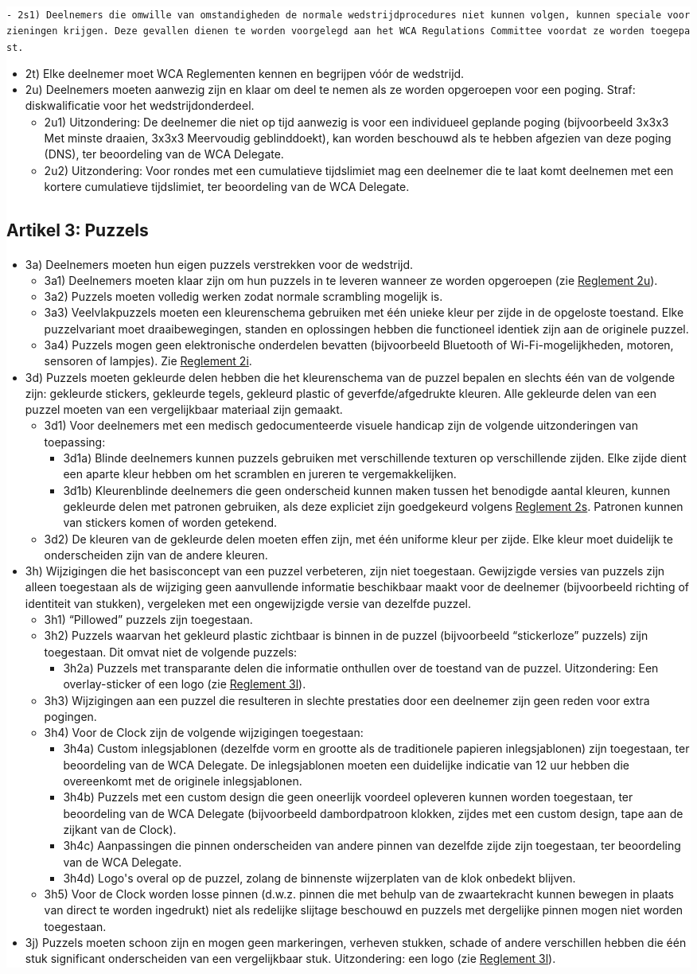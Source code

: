     - 2s1) Deelnemers die omwille van omstandigheden de normale wedstrijdprocedures niet kunnen volgen, kunnen speciale voorzieningen krijgen. Deze gevallen dienen te worden voorgelegd aan het WCA Regulations Committee voordat ze worden toegepast.
- 2t) Elke deelnemer moet WCA Reglementen kennen en begrijpen vóór de wedstrijd.
- 2u) Deelnemers moeten aanwezig zijn en klaar om deel te nemen als ze worden opgeroepen voor een poging. Straf: diskwalificatie voor het wedstrijdonderdeel.
    - 2u1) Uitzondering: De deelnemer die niet op tijd aanwezig is voor een individueel geplande poging (bijvoorbeeld 3x3x3 Met minste draaien, 3x3x3 Meervoudig geblinddoekt), kan worden beschouwd als te hebben afgezien van deze poging (DNS), ter beoordeling van de WCA Delegate.
    - 2u2) Uitzondering: Voor rondes met een cumulatieve tijdslimiet mag een deelnemer die te laat komt deelnemen met een kortere cumulatieve tijdslimiet, ter beoordeling van de WCA Delegate.


## <article-3><puzzles><puzzles> Artikel 3: Puzzels

- 3a) Deelnemers moeten hun eigen puzzels verstrekken voor de wedstrijd.
    - 3a1) Deelnemers moeten klaar zijn om hun puzzels in te leveren wanneer ze worden opgeroepen (zie [Reglement 2u](regulations:regulation:2u)).
    - 3a2) Puzzels moeten volledig werken zodat normale scrambling mogelijk is.
    - 3a3) Veelvlakpuzzels moeten een kleurenschema gebruiken met één unieke kleur per zijde in de opgeloste toestand. Elke puzzelvariant moet draaibewegingen, standen en oplossingen hebben die functioneel identiek zijn aan de originele puzzel.
    - 3a4) Puzzels mogen geen elektronische onderdelen bevatten (bijvoorbeeld Bluetooth of Wi-Fi-mogelijkheden, motoren, sensoren of lampjes). Zie [Reglement 2i](regulations:regulation:2i).
- 3d) Puzzels moeten gekleurde delen hebben die het kleurenschema van de puzzel bepalen en slechts één van de volgende zijn: gekleurde stickers, gekleurde tegels, gekleurd plastic of geverfde/afgedrukte kleuren. Alle gekleurde delen van een puzzel moeten van een vergelijkbaar materiaal zijn gemaakt.
    - 3d1) Voor deelnemers met een medisch gedocumenteerde visuele handicap zijn de volgende uitzonderingen van toepassing:
        - 3d1a) Blinde deelnemers kunnen puzzels gebruiken met verschillende texturen op verschillende zijden. Elke zijde dient een aparte kleur hebben om het scramblen en jureren te vergemakkelijken.
        - 3d1b) Kleurenblinde deelnemers die geen onderscheid kunnen maken tussen het benodigde aantal kleuren, kunnen gekleurde delen met patronen gebruiken, als deze expliciet zijn goedgekeurd volgens [Reglement 2s](regulations:regulation:2s). Patronen kunnen van stickers komen of worden getekend.
    - 3d2) De kleuren van de gekleurde delen moeten effen zijn, met één uniforme kleur per zijde. Elke kleur moet duidelijk te onderscheiden zijn van de andere kleuren.
- 3h) Wijzigingen die het basisconcept van een puzzel verbeteren, zijn niet toegestaan. Gewijzigde versies van puzzels zijn alleen toegestaan als de wijziging geen aanvullende informatie beschikbaar maakt voor de deelnemer (bijvoorbeeld richting of identiteit van stukken), vergeleken met een ongewijzigde versie van dezelfde puzzel.
    - 3h1) “Pillowed” puzzels zijn toegestaan.
    - 3h2) Puzzels waarvan het gekleurd plastic zichtbaar is binnen in de puzzel (bijvoorbeeld “stickerloze” puzzels) zijn toegestaan. Dit omvat niet de volgende puzzels:
        - 3h2a) Puzzels met transparante delen die informatie onthullen over de toestand van de puzzel. Uitzondering: Een overlay-sticker of een logo (zie [Reglement 3l](regulations:regulation:3l)).
    - 3h3) Wijzigingen aan een puzzel die resulteren in slechte prestaties door een deelnemer zijn geen reden voor extra pogingen.
    - 3h4) Voor de Clock zijn de volgende wijzigingen toegestaan:
        - 3h4a) Custom inlegsjablonen (dezelfde vorm en grootte als de traditionele papieren inlegsjablonen) zijn toegestaan, ter beoordeling van de WCA Delegate. De inlegsjablonen moeten een duidelijke indicatie van 12 uur hebben die overeenkomt met de originele inlegsjablonen.
        - 3h4b) Puzzels met een custom design die geen oneerlijk voordeel opleveren kunnen worden toegestaan, ter beoordeling van de WCA Delegate (bijvoorbeeld dambordpatroon klokken, zijdes met een custom design, tape aan de zijkant van de Clock).
        - 3h4c) Aanpassingen die pinnen onderscheiden van andere pinnen van dezelfde zijde zijn toegestaan, ter beoordeling van de WCA Delegate.
        - 3h4d) Logo's overal op de puzzel, zolang de binnenste wijzerplaten van de klok onbedekt blijven.
    - 3h5) Voor de Clock worden losse pinnen (d.w.z. pinnen die met behulp van de zwaartekracht kunnen bewegen in plaats van direct te worden ingedrukt) niet als redelijke slijtage beschouwd en puzzels met dergelijke pinnen mogen niet worden toegestaan.
- 3j) Puzzels moeten schoon zijn en mogen geen markeringen, verheven stukken, schade of andere verschillen hebben die één stuk significant onderscheiden van een vergelijkbaar stuk. Uitzondering: een logo (zie [Reglement 3l](regulations:regulation:3l)).